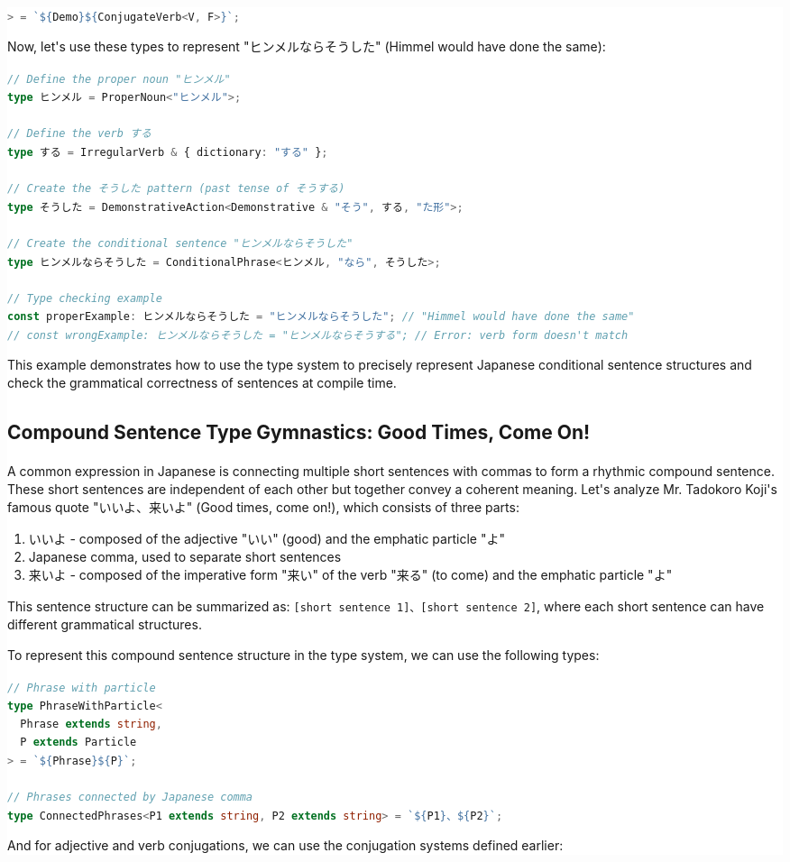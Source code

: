 ```typescript
> = `${Demo}${ConjugateVerb<V, F>}`;
```

Now, let's use these types to represent "ヒンメルならそうした" (Himmel would have done the same):

```typescript
// Define the proper noun "ヒンメル"
type ヒンメル = ProperNoun<"ヒンメル">;

// Define the verb する
type する = IrregularVerb & { dictionary: "する" };

// Create the そうした pattern (past tense of そうする)
type そうした = DemonstrativeAction<Demonstrative & "そう", する, "た形">;

// Create the conditional sentence "ヒンメルならそうした"
type ヒンメルならそうした = ConditionalPhrase<ヒンメル, "なら", そうした>;

// Type checking example
const properExample: ヒンメルならそうした = "ヒンメルならそうした"; // "Himmel would have done the same"
// const wrongExample: ヒンメルならそうした = "ヒンメルならそうする"; // Error: verb form doesn't match
```

This example demonstrates how to use the type system to precisely represent Japanese conditional sentence structures and check the grammatical correctness of sentences at compile time.

## Compound Sentence Type Gymnastics: Good Times, Come On!

A common expression in Japanese is connecting multiple short sentences with commas to form a rhythmic compound sentence. These short sentences are independent of each other but together convey a coherent meaning. Let's analyze Mr. Tadokoro Koji's famous quote "いいよ、来いよ" (Good times, come on!), which consists of three parts:

1. いいよ - composed of the adjective "いい" (good) and the emphatic particle "よ"
2. Japanese comma, used to separate short sentences
3. 来いよ - composed of the imperative form "来い" of the verb "来る" (to come) and the emphatic particle "よ"

This sentence structure can be summarized as: `[short sentence 1]、[short sentence 2]`, where each short sentence can have different grammatical structures.

To represent this compound sentence structure in the type system, we can use the following types:

```typescript
// Phrase with particle
type PhraseWithParticle<
  Phrase extends string,
  P extends Particle
> = `${Phrase}${P}`;

// Phrases connected by Japanese comma
type ConnectedPhrases<P1 extends string, P2 extends string> = `${P1}、${P2}`;
```

And for adjective and verb conjugations, we can use the conjugation systems defined earlier:
